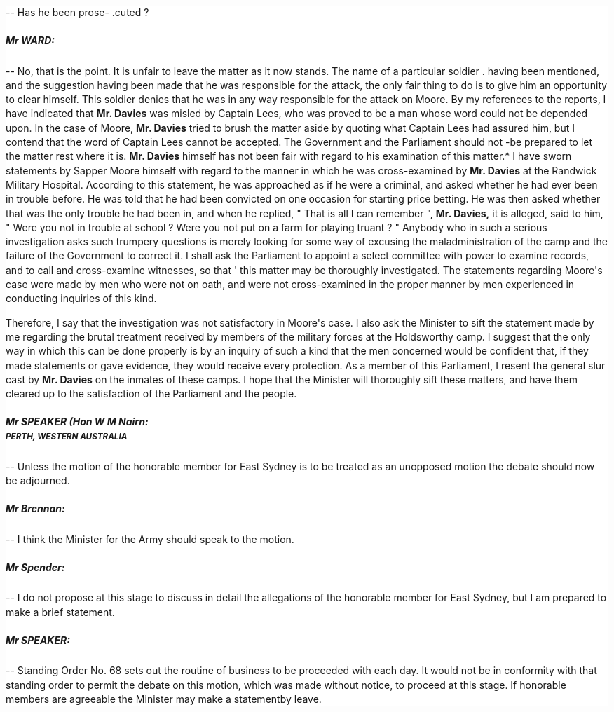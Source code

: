 -- Has he been prose- .cuted ? 

##### Mr WARD:

-- No, that is the point. It is unfair to leave the matter as it now stands. The name of a particular soldier . having been mentioned, and the suggestion having been made that he was responsible for the attack, the only fair thing to do is to give him an opportunity to clear himself. This soldier denies that he was in any way responsible for the attack on Moore. By my references to the reports, I have indicated that  **Mr. Davies**  was misled by Captain Lees, who was proved to be a man whose word could not be depended upon. In the case of Moore,  **Mr. Davies**  tried to brush the matter aside by quoting what Captain Lees had assured him, but I contend that the word of Captain Lees cannot be accepted. The Government and the Parliament should not -be prepared to let the matter rest where it is.  **Mr. Davies**  himself has not been fair with regard to his examination of this matter.* I have sworn statements by Sapper Moore himself with regard to the manner in which he was cross-examined by  **Mr. Davies**  at the Randwick Military Hospital. According to this statement, he was approached as if he were a criminal, and asked whether he had ever been in trouble before. He was told that he had been convicted on one occasion for starting price betting. He was then asked whether that was the only trouble he had been in, and when he replied, " That is all I can remember ",  **Mr. Davies,**  it is alleged, said to him, " Were you not in trouble at school ? Were you not put on a farm for playing truant ? " Anybody who in such a serious investigation asks such trumpery questions is merely looking for some way of excusing the maladministration of the camp and the failure of the Government to correct it. I shall ask the Parliament to appoint a select committee with power to examine records, and to call and cross-examine witnesses, so that ' this matter may be thoroughly investigated. The statements regarding Moore's case were made by men who were not on oath, and were not cross-examined in the proper manner by men experienced in conducting inquiries of this kind. 

Therefore, I say that the investigation was not satisfactory in Moore's case. I also ask the Minister to sift the statement made by me regarding the brutal treatment received by members of the military forces at the Holdsworthy camp. I suggest that the only way in which this can be done properly is by an inquiry of such a kind that the men concerned would be confident that, if they made statements or gave evidence, they would receive every protection. As a member of this Parliament, I resent the general slur cast by  **Mr. Davies**  on the inmates of these camps. I hope that the Minister will thoroughly sift these matters, and have them cleared up to the satisfaction of the Parliament and the people. 

##### Mr SPEAKER (Hon W M Nairn:<br><small class="text-muted">PERTH, WESTERN AUSTRALIA</small>

-- Unless the motion of the honorable member for East Sydney is to be treated as an unopposed motion the debate should now be adjourned. 

##### Mr Brennan:

-- I think the Minister for the Army should speak to the motion. 

##### Mr Spender:

-- I do not propose at this stage to discuss in detail the allegations of the honorable member for East Sydney, but I am prepared to make a brief statement. 

##### Mr SPEAKER:

-- Standing Order No. 68 sets out the routine of business to be proceeded with each day. It would not be in conformity with that standing order to permit the debate on this motion, which was made without notice, to proceed at this stage. If honorable members are agreeable the Minister may make a statementby leave. 
